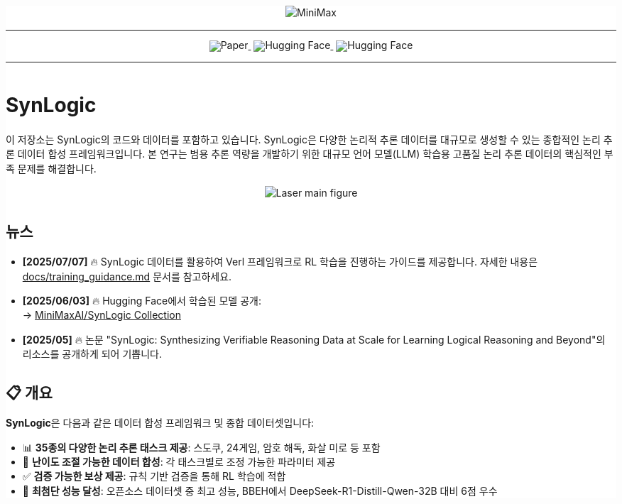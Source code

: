 <div align="center">
  <picture>
    <source srcset="assets/minimax-logo.png" media="(prefers-color-scheme: dark)">
      <img src="https://raw.githubusercontent.com/MiniMax-AI/SynLogic/main/assets/minimax-logo.png" width="60%" alt="MiniMax">
    </source>
  </picture>
</div>
<hr>

<div align="center" style="line-height: 1;">
<a href="https://arxiv.org/abs/2505.19641" target="_blank" style="margin: 2px;">
  <img alt="Paper" src="https://img.shields.io/badge/📖_Paper-Arxiv-327DE6?style=flat-square&labelColor=2C3E50" style="display: inline-block; vertical-align: middle;"/>
</a>
<a href="https://huggingface.co/datasets/MiniMaxAI/SynLogic" target="_blank" style="margin: 2px;">
  <img alt="Hugging Face" src="https://img.shields.io/badge/🤗_HF-Data-327DE6?style=flat-square&labelColor=2C3E50" style="display: inline-block; vertical-align: middle;"/>
</a>
<a href="https://huggingface.co/collections/MiniMaxAI/synlogic-6836c3246fca0277657ff032" target="_blank" style="margin: 2px;">
  <img alt="Hugging Face" src="https://img.shields.io/badge/🤗_HF-Model-327DE6?style=flat-square&labelColor=2C3E50" style="display: inline-block; vertical-align: middle;"/>
</a>
</div>

<hr>

# SynLogic

이 저장소는 SynLogic의 코드와 데이터를 포함하고 있습니다. SynLogic은 다양한 논리적 추론 데이터를 대규모로 생성할 수 있는 종합적인 논리 추론 데이터 합성 프레임워크입니다. 본 연구는 범용 추론 역량을 개발하기 위한 대규모 언어 모델(LLM) 학습용 고품질 논리 추론 데이터의 핵심적인 부족 문제를 해결합니다.

<p align="center">
  <img src="https://raw.githubusercontent.com/MiniMax-AI/SynLogic/main/assets/main.jpg" alt="Laser main figure">
</p> 

## 뉴스
- **[2025/07/07]** :fire: SynLogic 데이터를 활용하여 Verl 프레임워크로 RL 학습을 진행하는 가이드를 제공합니다. 자세한 내용은 [docs/training_guidance.md](https://raw.githubusercontent.com/MiniMax-AI/SynLogic/main/docs/training_guidance.md) 문서를 참고하세요. 

- **[2025/06/03]** :fire: Hugging Face에서 학습된 모델 공개:  
→ [MiniMaxAI/SynLogic Collection](https://huggingface.co/collections/MiniMaxAI/synlogic-6836c3246fca0277657ff032)  

- **[2025/05]** :fire: 논문 "SynLogic: Synthesizing Verifiable Reasoning Data at Scale for Learning Logical Reasoning and Beyond"의 리소스를 공개하게 되어 기쁩니다.

## 📋 개요

**SynLogic**은 다음과 같은 데이터 합성 프레임워크 및 종합 데이터셋입니다:
- 📊 **35종의 다양한 논리 추론 태스크 제공**: 스도쿠, 24게임, 암호 해독, 화살 미로 등 포함
- 🎯 **난이도 조절 가능한 데이터 합성**: 각 태스크별로 조정 가능한 파라미터 제공
- ✅ **검증 가능한 보상 제공**: 규칙 기반 검증을 통해 RL 학습에 적합
- 🚀 **최첨단 성능 달성**: 오픈소스 데이터셋 중 최고 성능, BBEH에서 DeepSeek-R1-Distill-Qwen-32B 대비 6점 우수
